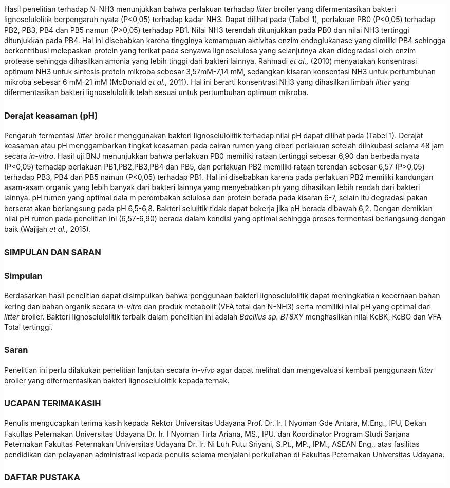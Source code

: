 <p><span class="font10">Hasil penelitian terhadap N-NH</span><span class="font7">3 </span><span class="font10">menunjukkan bahwa perlakuan terhadap </span><span class="font10" style="font-style:italic;">litter </span><span class="font10">broiler yang difermentasikan bakteri lignoselulolitik berpengaruh nyata (P&lt;0,05) terhadap kadar NH</span><span class="font7">3. </span><span class="font10">Dapat dilihat pada (Tabel 1), perlakuan PB0 (P&lt;0,05) terhadap PB2, PB3, PB4 dan PB5 namun (P&gt;0,05) terhadap PB1. Nilai NH</span><span class="font7">3 </span><span class="font10">terendah ditunjukkan pada PB0 dan nilai NH</span><span class="font7">3 </span><span class="font10">tertinggi ditunjukkan pada PB4. Hal ini disebabkan karena tingginya kemampuan aktivitas enzim endoglukanase yang dimiliki PB4 sehingga berkontribusi melepaskan protein yang terikat pada senyawa lignoselulosa yang selanjutnya akan didegradasi oleh enzim protease sehingga dihasilkan amonia yang lebih tinggi dari bakteri lainnya. Rahmadi </span><span class="font10" style="font-style:italic;">et al., </span><span class="font10">(2010) menyatakan konsentrasi optimum NH3 untuk sintesis protein mikroba sebesar 3,57mM-7,14 mM, sedangkan kisaran konsentasi NH</span><span class="font7">3 </span><span class="font10">untuk pertumbuhan mikroba sebesar 6 mM-21 mM (McDonald </span><span class="font10" style="font-style:italic;">et al.,</span><span class="font10"> 2011). Hal ini berarti konsentrasi NH</span><span class="font7">3 </span><span class="font10">yang dihasilkan limbah </span><span class="font10" style="font-style:italic;">litter</span><span class="font10"> yang difermentasikan bakteri lignoselulolitik telah sesuai untuk pertumbuhan optimum mikroba.</span></p>
<h3><a name="bookmark44"></a><span class="font10" style="font-weight:bold;"><a name="bookmark45"></a>Derajat keasaman (pH)</span></h3>
<p><span class="font10">Pengaruh fermentasi </span><span class="font10" style="font-style:italic;">litter</span><span class="font10"> broiler menggunakan bakteri lignoselulolitik terhadap nilai pH dapat dilihat pada (Tabel 1). Derajat keasaman atau pH menggambarkan tingkat keasaman pada cairan rumen yang diberi perlakuan setelah diinkubasi selama 48 jam secara </span><span class="font10" style="font-style:italic;">in-vitro</span><span class="font10">. Hasil uji BNJ menunjukkan bahwa perlakuan PB0 memiliki rataan tertinggi sebesar 6,90 dan berbeda nyata (P&lt;0,05) terhadap perlakuan PB1,PB2,PB3,PB4 dan PB5, dan perlakuan PB2 memiliki rataan terendah sebesar 6,57 (P&gt;0,05) terhadap PB3, PB4 dan PB5 namun (P&lt;0,05) terhadap PB1. Hal ini disebabkan karena pada perlakuan PB2 memiliki kandungan asam-asam organik yang lebih banyak dari bakteri lainnya yang menyebabkan ph yang dihasilkan lebih rendah dari bakteri lainnya. pH rumen yang optimal dala m perombakan selulosa dan protein berada pada kisaran 6-7, selain itu degradasi pakan berserat akan berlangsung pada pH 6,5-6,8. Bakteri selulitik tidak dapat bekerja jika pH berada dibawah 6,2. Dengan demikian nilai pH rumen pada penelitian ini (6,57-6,90) berada dalam kondisi yang optimal sehingga proses fermentasi berlangsung dengan baik (Wajijah </span><span class="font10" style="font-style:italic;">et al.,</span><span class="font10"> 2015).</span></p>
<h3><a name="bookmark46"></a><span class="font10" style="font-weight:bold;"><a name="bookmark47"></a>SIMPULAN DAN SARAN</span></h3>
<h3><a name="bookmark48"></a><span class="font10" style="font-weight:bold;"><a name="bookmark49"></a>Simpulan</span></h3>
<p><span class="font10">Berdasarkan hasil penelitian dapat disimpulkan bahwa penggunaan bakteri lignoselulolitik dapat meningkatkan kecernaan bahan kering dan bahan organik secara </span><span class="font10" style="font-style:italic;">in-vitro </span><span class="font10">dan produk metabolit (VFA total dan N-NH</span><span class="font7">3</span><span class="font10">) serta memiliki nilai pH yang optimal dari </span><span class="font10" style="font-style:italic;">litter </span><span class="font10">broiler. Bakteri lignoselulolitik terbaik dalam penelitian ini adalah </span><span class="font10" style="font-style:italic;">Bacillus sp. BT</span><span class="font7" style="font-style:italic;">8</span><span class="font10" style="font-style:italic;">XY </span><span class="font10">menghasilkan nilai KcBK, KcBO dan VFA Total tertinggi.</span></p>
<h3><a name="bookmark50"></a><span class="font10" style="font-weight:bold;"><a name="bookmark51"></a>Saran</span></h3>
<p><span class="font10">Penelitian ini perlu dilakukan penelitian lanjutan secara </span><span class="font10" style="font-style:italic;">in-vivo</span><span class="font10"> agar dapat melihat dan mengevaluasi kembali penggunaan </span><span class="font10" style="font-style:italic;">litter</span><span class="font10"> broiler yang difermentasikan bakteri lignoselulolitik kepada ternak.</span></p>
<h3><a name="bookmark52"></a><span class="font10" style="font-weight:bold;"><a name="bookmark53"></a>UCAPAN TERIMAKASIH</span></h3>
<p><span class="font10">Penulis mengucapkan terima kasih kepada Rektor Universitas Udayana Prof. Dr. Ir. I Nyoman Gde Antara, M.Eng., IPU, Dekan Fakultas Peternakan Universitas Udayana Dr. Ir. I Nyoman Tirta Ariana, MS., IPU. dan Koordinator Program Studi Sarjana Peternakan Fakultas Peternakan Universitas Udayana Dr. Ir. Ni Luh Putu Sriyani, S.Pt., MP., IPM., ASEAN Eng., atas fasilitas pendidikan dan pelayanan administrasi kepada penulis selama menjalani perkuliahan di Fakultas Peternakan Universitas Udayana.</span></p>
<h3><a name="bookmark54"></a><span class="font10" style="font-weight:bold;"><a name="bookmark55"></a>DAFTAR PUSTAKA</span></h3>